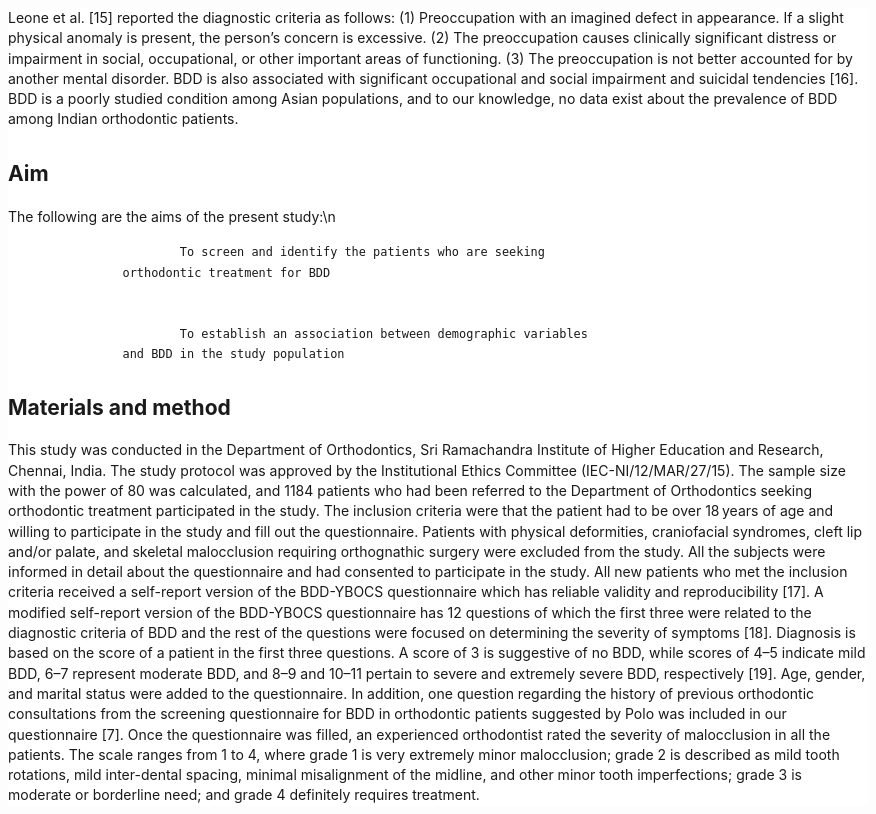 Leone et al. [15] reported the
                diagnostic criteria as follows: (1) Preoccupation with an imagined defect in
                appearance. If a slight physical anomaly is present, the person’s concern is
                excessive. (2) The preoccupation causes clinically significant distress or
                impairment in social, occupational, or other important areas of functioning. (3) The
                preoccupation is not better accounted for by another mental disorder. BDD is also
                associated with significant occupational and social impairment and suicidal
                tendencies [16]. BDD is a poorly studied
                condition among Asian populations, and to our knowledge, no data exist about the
                prevalence of BDD among Indian orthodontic patients.

## Aim

The following are the aims of the present study:\n
                        
                            To screen and identify the patients who are seeking
                    orthodontic treatment for BDD
                        
                        
                            To establish an association between demographic variables
                    and BDD in the study population

## Materials and method

This study was conducted in the Department of Orthodontics, Sri
                Ramachandra Institute of Higher Education and Research, Chennai, India. The study
                protocol was approved by the Institutional Ethics Committee (IEC-NI/12/MAR/27/15).
                The sample size with the power of 80 was calculated, and 1184 patients who had been
                referred to the Department of Orthodontics seeking orthodontic treatment
                participated in the study. The inclusion criteria were that the patient had to be
                over 18 years of age and willing to participate in the study and fill out
                the questionnaire. Patients with physical deformities, craniofacial syndromes, cleft
                lip and/or palate, and skeletal malocclusion requiring orthognathic surgery were
                excluded from the study. All the subjects were informed in detail about the
                questionnaire and had consented to participate in the study. All new patients who
                met the inclusion criteria received a self-report version of the BDD-YBOCS
                questionnaire which has reliable validity and reproducibility [17]. A modified self-report version of the BDD-YBOCS
                questionnaire has 12 questions of which the first three were related to the
                diagnostic criteria of BDD and the rest of the questions were focused on determining
                the severity of symptoms [18]. Diagnosis is
                based on the score of a patient in the first three questions. A score of 3 is
                suggestive of no BDD, while scores of 4–5 indicate mild BDD, 6–7
                represent moderate BDD, and 8–9 and 10–11 pertain to severe and
                extremely severe BDD, respectively [19].
                Age, gender, and marital status were added to the questionnaire. In addition, one
                question regarding the history of previous orthodontic consultations from the
                screening questionnaire for BDD in orthodontic patients suggested by Polo was
                included in our questionnaire [7]. Once the
                questionnaire was filled, an experienced orthodontist rated the severity of
                malocclusion in all the patients. The scale ranges from 1 to 4, where grade 1 is
                very extremely minor malocclusion; grade 2 is described as mild tooth rotations,
                mild inter-dental spacing, minimal misalignment of the midline, and other minor
                tooth imperfections; grade 3 is moderate or borderline need; and grade 4 definitely
                requires treatment.
